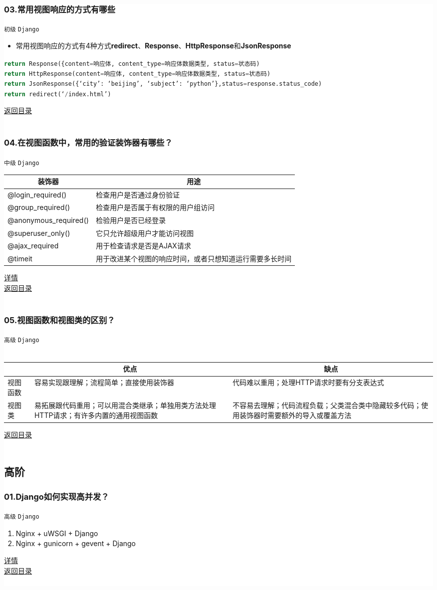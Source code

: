 ### 03.常用视图响应的方式有哪些
`初级`  `Django` <br>
- 常用视图响应的方式有4种方式**redirect**、**Response**、**HttpResponse**和**JsonResponse**
```python
return Response({content=响应体, content_type=响应体数据类型, status=状态码)
return HttpResponse(content=响应体, content_type=响应体数据类型, status=状态码) 
return JsonResponse({‘city’: ‘beijing’, ‘subject’: ‘python’},status=response.status_code)
return redirect(‘/index.html’)
```

[返回目录](#目录)
<br><br>

### 04.在视图函数中，常用的验证装饰器有哪些？
`中级` `Django` <br>

装饰器 | 用途
---|---
@login_required()| 检查用户是否通过身份验证
@group_required()| 检查用户是否属于有权限的用户组访问
@anonymous_required()| 检验用户是否已经登录
@superuser_only()| 它只允许超级用户才能访问视图
@ajax_required| 用于检查请求是否是AJAX请求
@timeit| 用于改进某个视图的响应时间，或者只想知道运行需要多长时间

[详情](https://www.cnblogs.com/pythonClub/p/9863448.html)<br>
[返回目录](#目录)
<br><br>

### 05.视图函数和视图类的区别？
`高级` `Django` <br><br>

| | 优点 | 缺点
---|---|---
视图函数 | 容易实现跟理解；流程简单；直接使用装饰器|代码难以重用；处理HTTP请求时要有分支表达式
视图类 | 易拓展跟代码重用；可以用混合类继承；单独用类方法处理HTTP请求；有许多内置的通用视图函数|不容易去理解；代码流程负载；父类混合类中隐藏较多代码；使用装饰器时需要额外的导入或覆盖方法


[返回目录](#目录)
<br><br>


## 高阶
### 01.Django如何实现高并发？
`高级` `Django` <br>
1. Nginx + uWSGI + Django
2. Nginx + gunicorn + gevent + Django

[详情](https://www.py.cn/kuangjia/django/11518.html)<br>
[返回目录](#目录)
<br><br>
